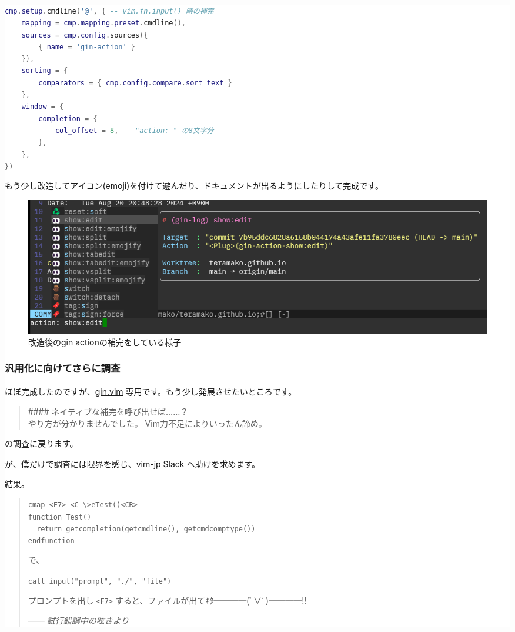 ```lua
cmp.setup.cmdline('@', { -- vim.fn.input() 時の補完
    mapping = cmp.mapping.preset.cmdline(),
    sources = cmp.config.sources({
        { name = 'gin-action' }
    }),
    sorting = {
        comparators = { cmp.config.compare.sort_text }
    },
    window = {
        completion = {
            col_offset = 8, -- "action: " の8文字分
        },
    },
})
```

もう少し改造してアイコン(emoji)を付けて遊んだり、ドキュメントが出るようにしたりして完成です。

<figure><img src="/img/2024-08-28/gin-actions-completion.png" alt="画面キャプチャ">
<figcaption>改造後のgin actionの補完をしている様子</figcaption></figure>

### 汎用化に向けてさらに調査

ほぼ完成したのですが、[gin.vim] 専用です。もう少し発展させたいところです。

> \#### ネイティブな補完を呼び出せば……？  
> やり方が分かりませんでした。
> Vim力不足によりいったん諦め。

の調査に戻ります。

が、僕だけで調査には限界を感じ、[vim-jp Slack] へ助けを求めます。

結果。

> ```vim
> cmap <F7> <C-\>eTest()<CR>
> function Test()
>   return getcompletion(getcmdline(), getcmdcomptype())
> endfunction
> ```
> で、
> ```vim
> call input("prompt", "./", "file")
> ```
> プロンプトを出し `<F7>` すると、ファイルが出てｷﾀ━━━━(ﾟ∀ﾟ)━━━━!!
>
> _―― 試行錯誤中の呟きより_


[vim-jp Slack]: https://vim-jp.org/docs/chat.html "vim-jp » vim-jpのチャットルームについて"
[Vim 駅伝]: https://vim-jp.org/ekiden/ "Vim 駅伝"
[:command-completion]: https://vim-jp.org/vimdoc-ja/map.html#:command-completion "map - Vim日本語ドキュメント"
[`input()`]: https://vim-jp.org/vimdoc-ja/builtin.html#input() "builtin - Vim日本語ドキュメント"
[`getcmdcompltype()`]: https://vim-jp.org/vimdoc-ja/builtin.html#getcmdcompltype() "builtin - Vim日本語ドキュメント"
[`getcompletion()`]: https://vim-jp.org/vimdoc-ja/builtin.html#getcompletion() "builtin - Vim日本語ドキュメント"
[cmp-path]: https://github.com/hrsh7th/cmp-path "hrsh7th/cmp-path: nvim-cmp source for path"
[lspkind.nvim]: https://github.com/onsails/lspkind.nvim "onsails/lspkind.nvim: vscode-like pictograms for neovim lsp completion items"
[nvim-cmp]: https://github.com/hrsh7th/nvim-cmp "GitHub - hrsh7th/nvim-cmp: A completion plugin for neovim coded in Lua."
[gin.vim]: https://github.com/lambdalisue/vim-gin "GitHub - lambdalisue/vim-gin: 🥃 Gin makes you drunk on Git"
[cmp-cmdline]: https://github.com/hrsh7th/cmp-cmdline "GitHub - hrsh7th/cmp-cmdline: nvim-cmp source for vim's cmdline"